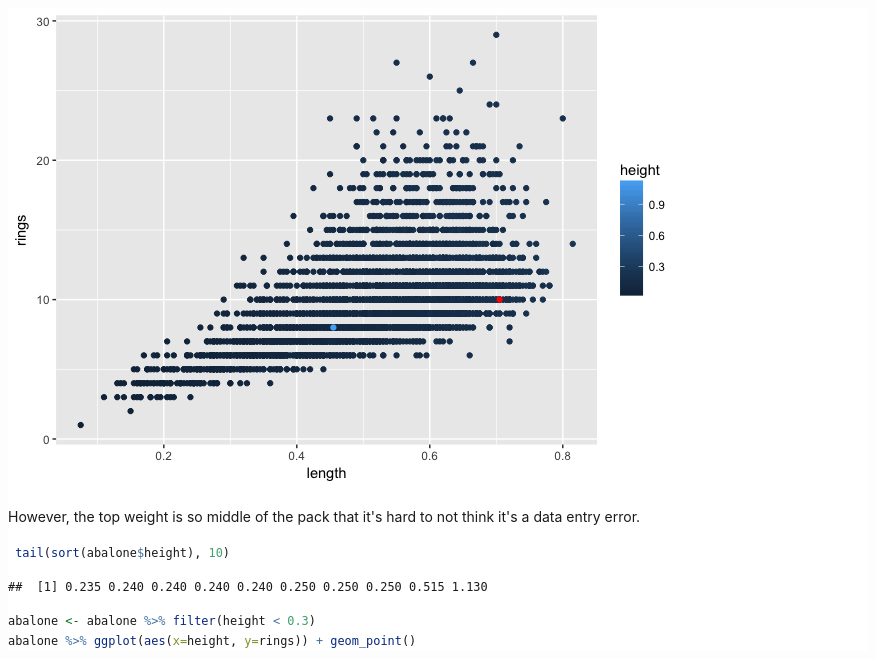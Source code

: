 ![](sketch3_files/figure-html/unnamed-chunk-13-2.png)

However, the top weight is so middle of the pack that it's hard to not think it's a data entry error.


```r
 tail(sort(abalone$height), 10)
```

```
##  [1] 0.235 0.240 0.240 0.240 0.240 0.250 0.250 0.250 0.515 1.130
```

```r
abalone <- abalone %>% filter(height < 0.3)
abalone %>% ggplot(aes(x=height, y=rings)) + geom_point()
```
